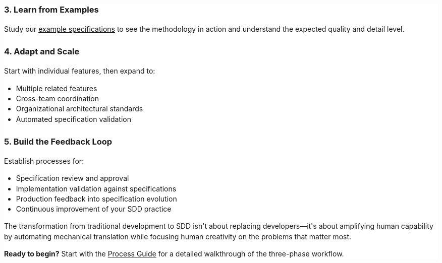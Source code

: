 ### 3. Learn from Examples
Study our [example specifications](examples/simple-feature-spec.md) to see the methodology in action and understand the expected quality and detail level.

### 4. Adapt and Scale
Start with individual features, then expand to:

- Multiple related features
- Cross-team coordination
- Organizational architectural standards
- Automated specification validation

### 5. Build the Feedback Loop
Establish processes for:

- Specification review and approval
- Implementation validation against specifications
- Production feedback into specification evolution
- Continuous improvement of your SDD practice

The transformation from traditional development to SDD isn't about replacing developers—it's about amplifying human capability by automating mechanical translation while focusing human creativity on the problems that matter most.

**Ready to begin?** Start with the [Process Guide](process/README.md) for a detailed walkthrough of the three-phase workflow.